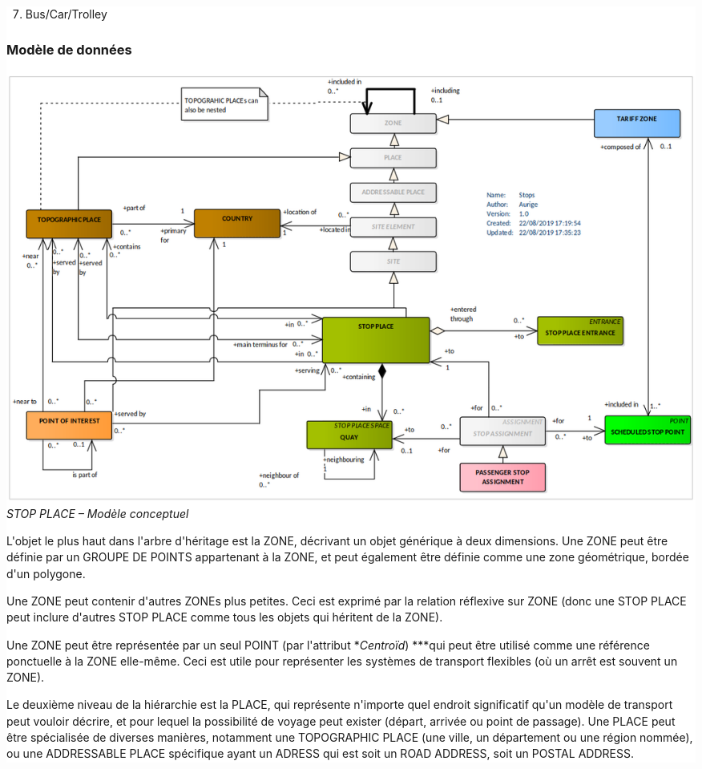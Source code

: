 7.  Bus/Car/Trolley

### Modèle de données

![image](media/image3.png)
*STOP PLACE – Modèle conceptuel*

L'objet le plus haut dans l'arbre d'héritage est la ZONE, décrivant un
objet générique à deux dimensions. Une ZONE peut être définie par un
GROUPE DE POINTS appartenant à la ZONE, et peut également être définie
comme une zone géométrique, bordée d'un polygone.

Une ZONE peut contenir d'autres ZONEs plus petites. Ceci est exprimé par
la relation réflexive sur ZONE (donc une STOP PLACE peut inclure
d'autres STOP PLACE comme tous les objets qui héritent de la ZONE).

Une ZONE peut être représentée par un seul POINT (par l'attribut
**Centroïd*) ***qui peut être utilisé comme une référence ponctuelle à
la ZONE elle-même. Ceci est utile pour représenter les systèmes de
transport flexibles (où un arrêt est souvent un ZONE).

Le deuxième niveau de la hiérarchie est la PLACE, qui représente
n'importe quel endroit significatif qu'un modèle de transport peut
vouloir décrire, et pour lequel la possibilité de voyage peut exister
(départ, arrivée ou point de passage). Une PLACE peut être spécialisée
de diverses manières, notamment une TOPOGRAPHIC PLACE (une ville, un
département ou une région nommée), ou une ADDRESSABLE PLACE spécifique
ayant un ADRESS qui est soit un ROAD ADDRESS, soit un POSTAL ADDRESS.
